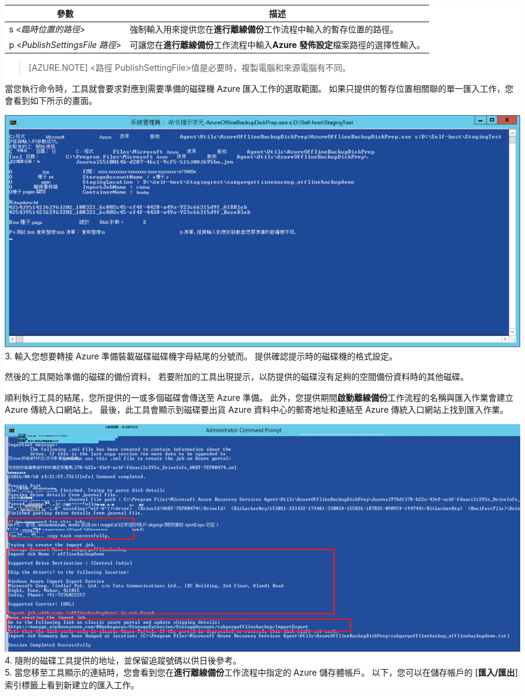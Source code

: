 | 參數 | 描述
|-------------|-------------|
|s <*臨時位置的路徑*> | 強制輸入用來提供您在**進行離線備份**工作流程中輸入的暫存位置的路徑。 |
|p <*PublishSettingsFile 路徑*> | 可讓您在**進行離線備份**工作流程中輸入**Azure 發佈設定**檔案路徑的選擇性輸入。 |

> [AZURE.NOTE] &lt;路徑 PublishSettingFile&gt;值是必要時，複製電腦和來源電腦有不同。

當您執行命令時，工具就會要求對應到需要準備的磁碟機 Azure 匯入工作的選取範圍。 如果只提供的暫存位置相關聯的單一匯入工作，您會看到如下所示的畫面。

   ![Azure 磁碟準備工具的輸入](./media/backup-azure-backup-import-export/azureDiskPreparationToolDriveInput.png) <br/>
3. 輸入您想要轉接 Azure 準備裝載磁碟磁碟機字母結尾的分號而。 提供確認提示時的磁碟機的格式設定。

然後的工具開始準備的磁碟的備份資料。 若要附加的工具出現提示，以防提供的磁碟沒有足夠的空間備份資料時的其他磁碟。 <br/>

順利執行工具的結尾，您所提供的一或多個磁碟會傳送至 Azure 準備。 此外，您提供期間**啟動離線備份**工作流程的名稱與匯入作業會建立 Azure 傳統入口網站上。 最後，此工具會顯示到磁碟要出貨 Azure 資料中心的郵寄地址和連結至 Azure 傳統入口網站上找到匯入作業。

   ![Azure 磁碟準備完成](./media/backup-azure-backup-import-export/azureDiskPreparationToolSuccess.png)<br/>
4. 隨附的磁碟工具提供的地址，並保留追蹤號碼以供日後參考。<br/>
5. 當您移至工具顯示的連結時，您會看到您在**進行離線備份**工作流程中指定的 Azure 儲存體帳戶。 以下，您可以在儲存帳戶的 [**匯入/匯出**] 索引標籤上看到新建立的匯入工作。
